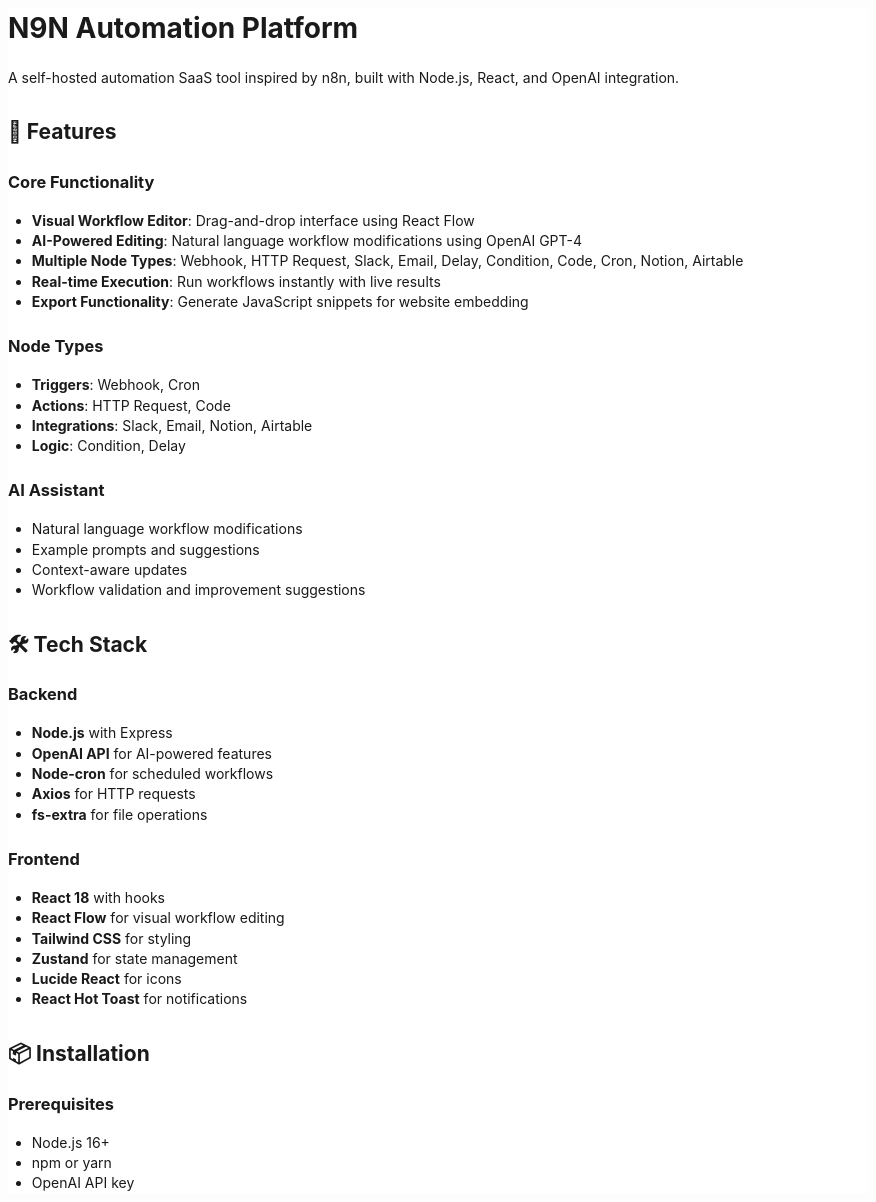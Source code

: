 # N9N Automation Platform

A self-hosted automation SaaS tool inspired by n8n, built with Node.js, React, and OpenAI integration.

## 🚀 Features

### Core Functionality
- **Visual Workflow Editor**: Drag-and-drop interface using React Flow
- **AI-Powered Editing**: Natural language workflow modifications using OpenAI GPT-4
- **Multiple Node Types**: Webhook, HTTP Request, Slack, Email, Delay, Condition, Code, Cron, Notion, Airtable
- **Real-time Execution**: Run workflows instantly with live results
- **Export Functionality**: Generate JavaScript snippets for website embedding

### Node Types
- **Triggers**: Webhook, Cron
- **Actions**: HTTP Request, Code
- **Integrations**: Slack, Email, Notion, Airtable
- **Logic**: Condition, Delay

### AI Assistant
- Natural language workflow modifications
- Example prompts and suggestions
- Context-aware updates
- Workflow validation and improvement suggestions

## 🛠️ Tech Stack

### Backend
- **Node.js** with Express
- **OpenAI API** for AI-powered features
- **Node-cron** for scheduled workflows
- **Axios** for HTTP requests
- **fs-extra** for file operations

### Frontend
- **React 18** with hooks
- **React Flow** for visual workflow editing
- **Tailwind CSS** for styling
- **Zustand** for state management
- **Lucide React** for icons
- **React Hot Toast** for notifications

## 📦 Installation

### Prerequisites
- Node.js 16+ 
- npm or yarn
- OpenAI API key
